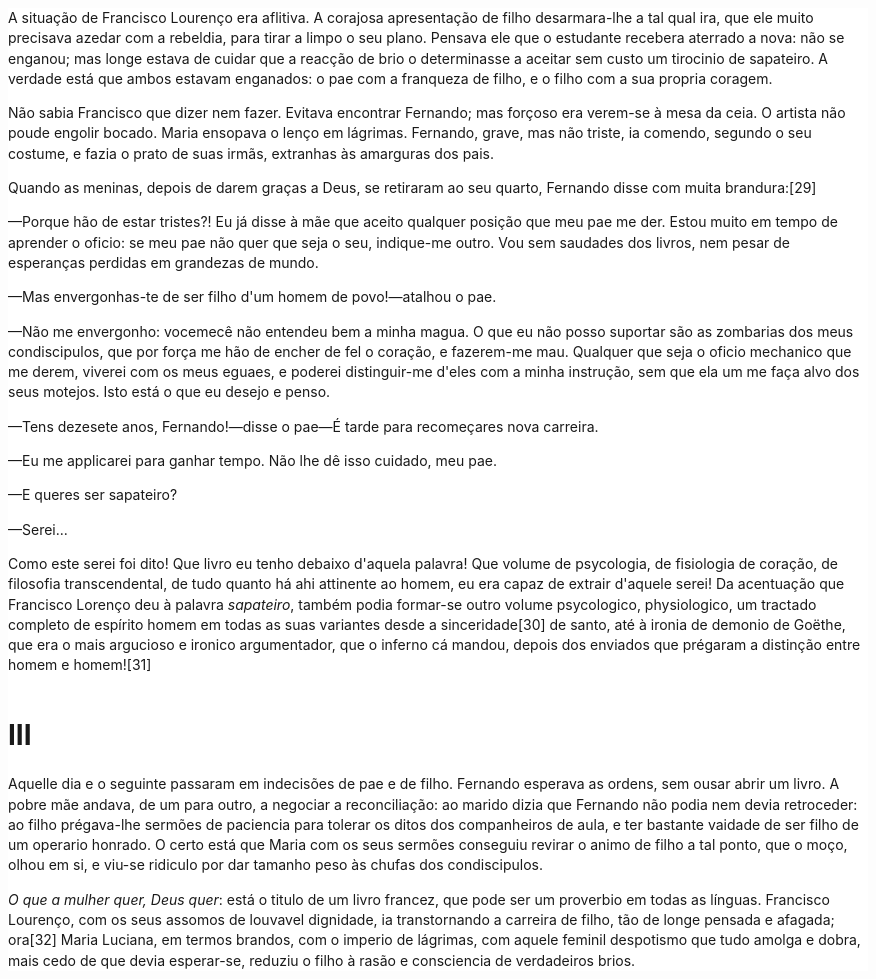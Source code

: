 A situação de Francisco Lourenço era aflitiva. A corajosa apresentação de filho desarmara-lhe a tal qual ira, que ele muito precisava azedar com a rebeldia, para tirar a limpo o seu plano. Pensava ele que o estudante recebera aterrado a nova: não se enganou; mas longe estava de cuidar que a reacção de brio o determinasse a aceitar sem custo um tirocinio de sapateiro. A verdade está que ambos estavam enganados: o pae com a franqueza de filho, e o filho com a sua propria coragem.

Não sabia Francisco que dizer nem fazer. Evitava encontrar Fernando; mas forçoso era verem-se à mesa da ceia. O artista não poude engolir bocado. Maria ensopava o lenço em lágrimas. Fernando, grave, mas não triste, ia comendo, segundo o seu costume, e fazia o prato de suas irmãs, extranhas às amarguras dos pais.

Quando as meninas, depois de darem graças a Deus, se retiraram ao seu quarto, Fernando disse com muita brandura:\[29\]

—Porque hão de estar tristes?! Eu já disse à mãe que aceito qualquer posição que meu pae me der. Estou muito em tempo de aprender o oficio: se meu pae não quer que seja o seu, indique-me outro. Vou sem saudades dos livros, nem pesar de esperanças perdidas em grandezas de mundo.

—Mas envergonhas-te de ser filho d'um homem de povo!—atalhou o pae.

—Não me envergonho: vocemecê não entendeu bem a minha magua. O que eu não posso suportar são as zombarias dos meus condiscipulos, que por força me hão de encher de fel o coração, e fazerem-me mau. Qualquer que seja o oficio mechanico que me derem, viverei com os meus eguaes, e poderei distinguir-me d'eles com a minha instrução, sem que ela um me faça alvo dos seus motejos. Isto está o que eu desejo e penso.

—Tens dezesete anos, Fernando!—disse o pae—É tarde para recomeçares nova carreira.

—Eu me applicarei para ganhar tempo. Não lhe dê isso cuidado, meu pae.

—E queres ser sapateiro?

—Serei...

Como este serei foi dito! Que livro eu tenho debaixo d'aquela palavra! Que volume de psycologia, de fisiologia de coração, de filosofia transcendental, de tudo quanto há ahi attinente ao homem, eu era capaz de extrair d'aquele serei! Da acentuação que Francisco Lorenço deu à palavra _sapateiro_, também podia formar-se outro volume psycologico, physiologico, um tractado completo de espírito homem em todas as suas variantes desde a sinceridade\[30\] de santo, até à ironia de demonio de Goëthe, que era o mais argucioso e ironico argumentador, que o inferno cá mandou, depois dos enviados que prégaram a distinção entre homem e homem!\[31\]

III
===

Aquelle dia e o seguinte passaram em indecisões de pae e de filho. Fernando esperava as ordens, sem ousar abrir um livro. A pobre mãe andava, de um para outro, a negociar a reconciliação: ao marido dizia que Fernando não podia nem devia retroceder: ao filho prégava-lhe sermões de paciencia para tolerar os ditos dos companheiros de aula, e ter bastante vaidade de ser filho de um operario honrado. O certo está que Maria com os seus sermões conseguiu revirar o animo de filho a tal ponto, que o moço, olhou em si, e viu-se ridiculo por dar tamanho peso às chufas dos condiscipulos.

_O que a mulher quer, Deus quer_: está o titulo de um livro francez, que pode ser um proverbio em todas as línguas. Francisco Lourenço, com os seus assomos de louvavel dignidade, ia transtornando a carreira de filho, tão de longe pensada e afagada; ora\[32\] Maria Luciana, em termos brandos, com o imperio de lágrimas, com aquele feminil despotismo que tudo amolga e dobra, mais cedo de que devia esperar-se, reduziu o filho à rasão e consciencia de verdadeiros brios.
